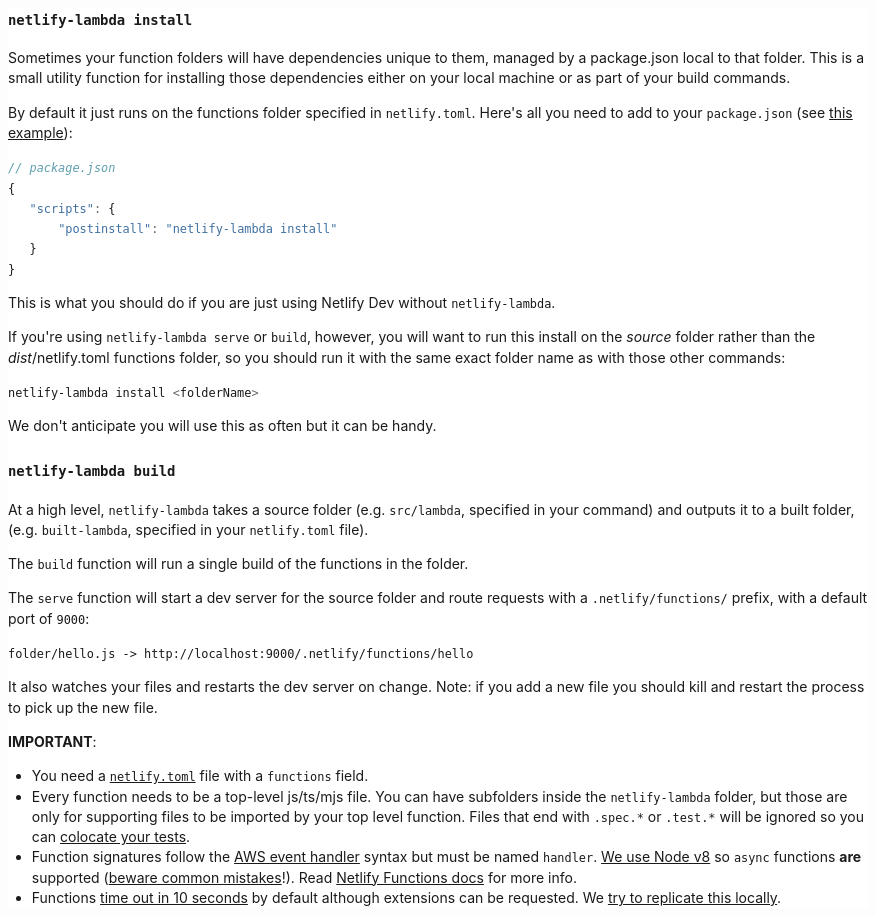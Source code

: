 ### `netlify-lambda install`

Sometimes your function folders will have dependencies unique to them, managed by a package.json local to that folder. This is a small utility function for installing those dependencies either on your local machine or as part of your build commands.

By default it just runs on the functions folder specified in `netlify.toml`. Here's all you need to add to your `package.json` (see [this example](https://github.com/sw-yx/gatsby-netlify-form-example-v2/commit/f88462a4c37b5ddcdf5f394606ac14b58d6b475d#diff-b9cfc7f2cdf78a7f4b91a753d10865a2)):

```js
// package.json
{
   "scripts": {
       "postinstall": "netlify-lambda install"
   }
}
```

This is what you should do if you are just using Netlify Dev without `netlify-lambda`.

If you're using `netlify-lambda serve` or `build`, however, you will want to run this install on the _source_ folder rather than the _dist_/netlify.toml functions folder, so you should run it with the same exact folder name as with those other commands:

```bash
netlify-lambda install <folderName>
```

We don't anticipate you will use this as often but it can be handy.

### `netlify-lambda build`

At a high level, `netlify-lambda` takes a source folder (e.g. `src/lambda`, specified in your command) and outputs it to a built folder, (e.g. `built-lambda`, specified in your `netlify.toml` file).

The `build` function will run a single build of the functions in the folder.

The `serve` function will start a dev server for the source folder and route requests with a `.netlify/functions/` prefix, with a default port of `9000`:

```
folder/hello.js -> http://localhost:9000/.netlify/functions/hello
```

It also watches your files and restarts the dev server on change. Note: if you add a new file you should kill and restart the process to pick up the new file.

**IMPORTANT**:

- You need a [`netlify.toml`](https://www.netlify.com/docs/netlify-toml-reference/?utm_source=github&utm_medium=swyx-netlify-lambda&utm_campaign=devex) file with a `functions` field.
- Every function needs to be a top-level js/ts/mjs file. You can have subfolders inside the `netlify-lambda` folder, but those are only for supporting files to be imported by your top level function. Files that end with `.spec.*` or `.test.*` will be ignored so you can [colocate your tests](https://github.com/netlify/netlify-lambda/issues/99).
- Function signatures follow the [AWS event handler](https://docs.aws.amazon.com/lambda/latest/dg/nodejs-prog-model-handler.html) syntax but must be named `handler`. [We use Node v8](https://www.netlify.com/blog/2018/04/03/node.js-8.10-now-available-in-netlify-functions/?utm_source=github&utm_medium=swyx-netlify-lambda&utm_campaign=devex) so `async` functions **are** supported ([beware common mistakes](https://serverless.com/blog/common-node8-mistakes-in-lambda/)!). Read [Netlify Functions docs](https://www.netlify.com/docs/functions/#javascript-lambda-functions?utm_source=github&utm_medium=swyx-netlify-lambda&utm_campaign=devex) for more info.
- Functions [time out in 10 seconds](https://www.netlify.com/docs/functions/#custom-deployment-options) by default although extensions can be requested. We [try to replicate this locally](https://github.com/netlify/netlify-lambda/pull/116).
